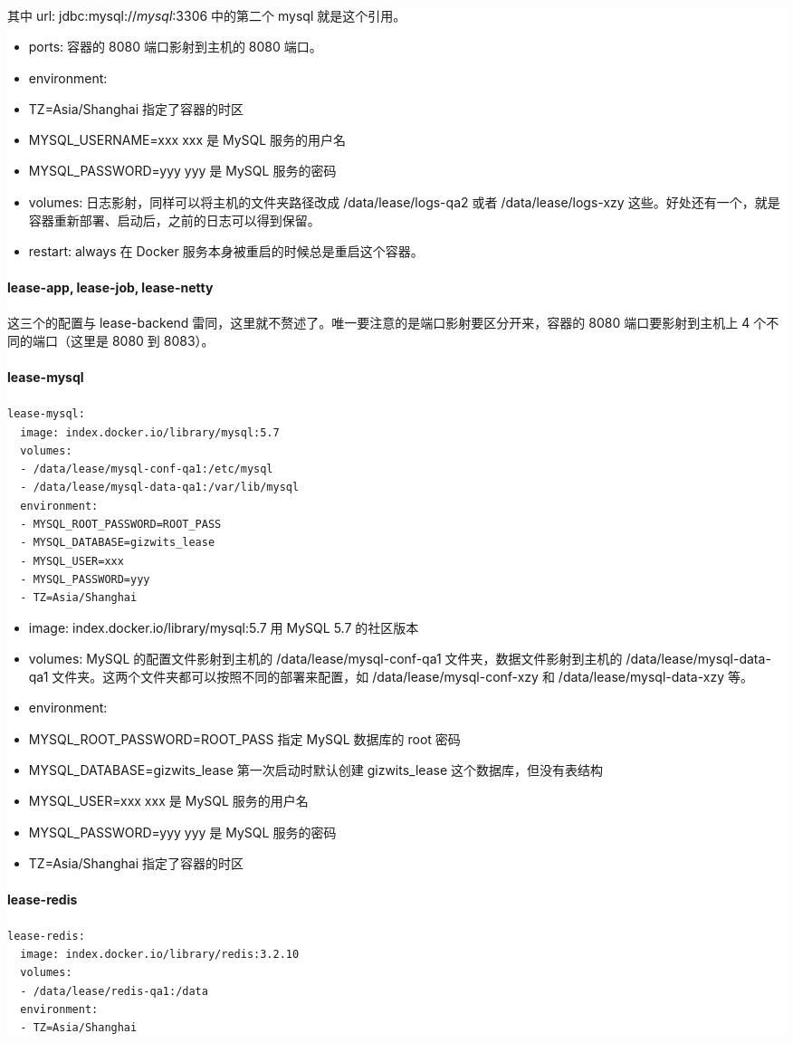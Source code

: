 其中 url: jdbc:mysql://_mysql_:3306 中的第二个 mysql 就是这个引用。

* ports:
容器的 8080 端口影射到主机的 8080 端口。

* environment:

 * TZ=Asia/Shanghai 指定了容器的时区
 * MYSQL_USERNAME=xxx xxx 是 MySQL 服务的用户名
 * MYSQL_PASSWORD=yyy yyy 是 MySQL 服务的密码

* volumes:
日志影射，同样可以将主机的文件夹路径改成 /data/lease/logs-qa2 或者 /data/lease/logs-xzy 这些。好处还有一个，就是容器重新部署、启动后，之前的日志可以得到保留。

* restart: always
在 Docker 服务本身被重启的时候总是重启这个容器。

#### lease-app, lease-job, lease-netty

这三个的配置与 lease-backend 雷同，这里就不赘述了。唯一要注意的是端口影射要区分开来，容器的 8080 端口要影射到主机上 4 个不同的端口（这里是 8080 到 8083）。

#### lease-mysql

```
lease-mysql:
  image: index.docker.io/library/mysql:5.7
  volumes:
  - /data/lease/mysql-conf-qa1:/etc/mysql
  - /data/lease/mysql-data-qa1:/var/lib/mysql
  environment:
  - MYSQL_ROOT_PASSWORD=ROOT_PASS
  - MYSQL_DATABASE=gizwits_lease
  - MYSQL_USER=xxx
  - MYSQL_PASSWORD=yyy
  - TZ=Asia/Shanghai
```

* image: index.docker.io/library/mysql:5.7
用 MySQL 5.7 的社区版本

* volumes:
MySQL 的配置文件影射到主机的 /data/lease/mysql-conf-qa1 文件夹，数据文件影射到主机的 /data/lease/mysql-data-qa1 文件夹。这两个文件夹都可以按照不同的部署来配置，如 /data/lease/mysql-conf-xzy 和 /data/lease/mysql-data-xzy 等。

* environment:

 * MYSQL_ROOT_PASSWORD=ROOT_PASS 指定 MySQL 数据库的 root 密码
 * MYSQL_DATABASE=gizwits_lease 第一次启动时默认创建 gizwits_lease 这个数据库，但没有表结构
 * MYSQL_USER=xxx xxx 是 MySQL 服务的用户名
 * MYSQL_PASSWORD=yyy yyy 是 MySQL 服务的密码
 * TZ=Asia/Shanghai 指定了容器的时区

#### lease-redis

```
lease-redis:
  image: index.docker.io/library/redis:3.2.10
  volumes:
  - /data/lease/redis-qa1:/data
  environment:
  - TZ=Asia/Shanghai
```
